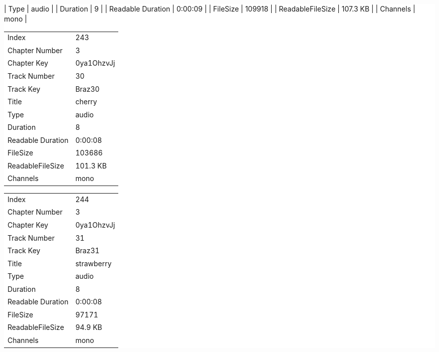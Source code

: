 | Type | audio |
| Duration | 9 |
| Readable Duration | 0:00:09 |
| FileSize | 109918 |
| ReadableFileSize | 107.3 KB |
| Channels | mono |

|  |  |
| - | - |
| Index | 243 |
| Chapter Number | 3 |
| Chapter Key | 0ya1OhzvJj |
| Track Number | 30 |
| Track Key | Braz30 |
| Title | cherry |
| Type | audio |
| Duration | 8 |
| Readable Duration | 0:00:08 |
| FileSize | 103686 |
| ReadableFileSize | 101.3 KB |
| Channels | mono |

|  |  |
| - | - |
| Index | 244 |
| Chapter Number | 3 |
| Chapter Key | 0ya1OhzvJj |
| Track Number | 31 |
| Track Key | Braz31 |
| Title | strawberry |
| Type | audio |
| Duration | 8 |
| Readable Duration | 0:00:08 |
| FileSize | 97171 |
| ReadableFileSize | 94.9 KB |
| Channels | mono |
